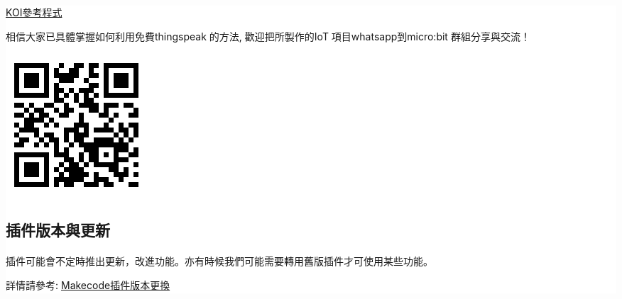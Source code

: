 [KOI參考程式](https://makecode.microbit.org/_M5PDc49U7Wcj)

相信大家已具體掌握如何利用免費thingspeak 的方法, 歡迎把所製作的IoT 項目whatsapp到micro:bit 群組分享與交流！

 ![](./iotimage/iot-59.png)

 ## 插件版本與更新

插件可能會不定時推出更新，改進功能。亦有時候我們可能需要轉用舊版插件才可使用某些功能。

詳情請參考: [Makecode插件版本更換](../../Makecode/makecode_extensionUpdate)